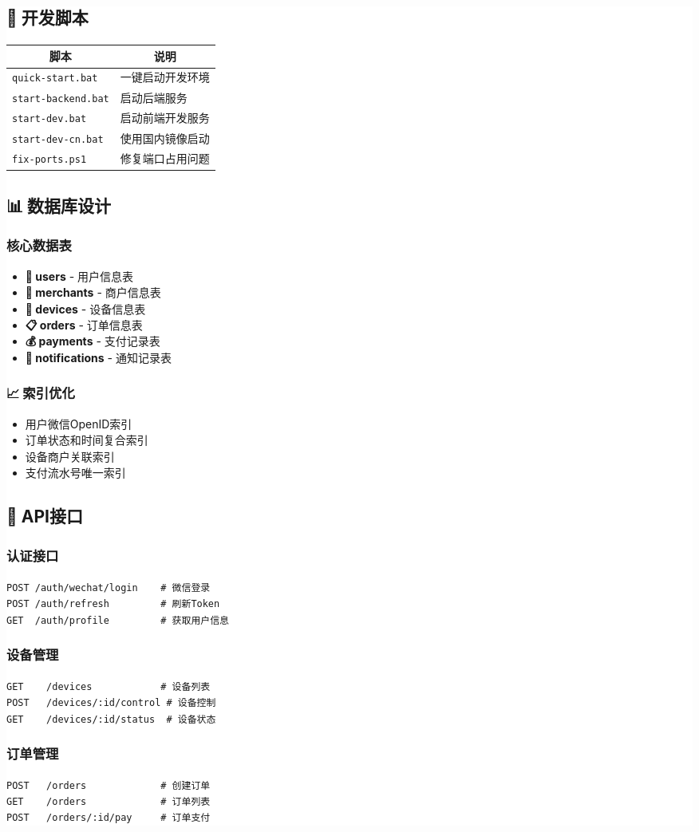 ```
```

## 🔧 开发脚本

| 脚本 | 说明 |
|------|------|
| `quick-start.bat` | 一键启动开发环境 |
| `start-backend.bat` | 启动后端服务 |
| `start-dev.bat` | 启动前端开发服务 |
| `start-dev-cn.bat` | 使用国内镜像启动 |
| `fix-ports.ps1` | 修复端口占用问题 |

## 📊 数据库设计

### 核心数据表

- **👥 users** - 用户信息表
- **🏪 merchants** - 商户信息表  
- **📡 devices** - 设备信息表
- **📋 orders** - 订单信息表
- **💰 payments** - 支付记录表
- **📢 notifications** - 通知记录表

### 📈 索引优化

- 用户微信OpenID索引
- 订单状态和时间复合索引
- 设备商户关联索引
- 支付流水号唯一索引

## 🔌 API接口

### 认证接口
```http
POST /auth/wechat/login    # 微信登录
POST /auth/refresh         # 刷新Token
GET  /auth/profile         # 获取用户信息
```

### 设备管理
```http
GET    /devices            # 设备列表
POST   /devices/:id/control # 设备控制
GET    /devices/:id/status  # 设备状态
```

### 订单管理
```http
POST   /orders             # 创建订单
GET    /orders             # 订单列表
POST   /orders/:id/pay     # 订单支付
```
